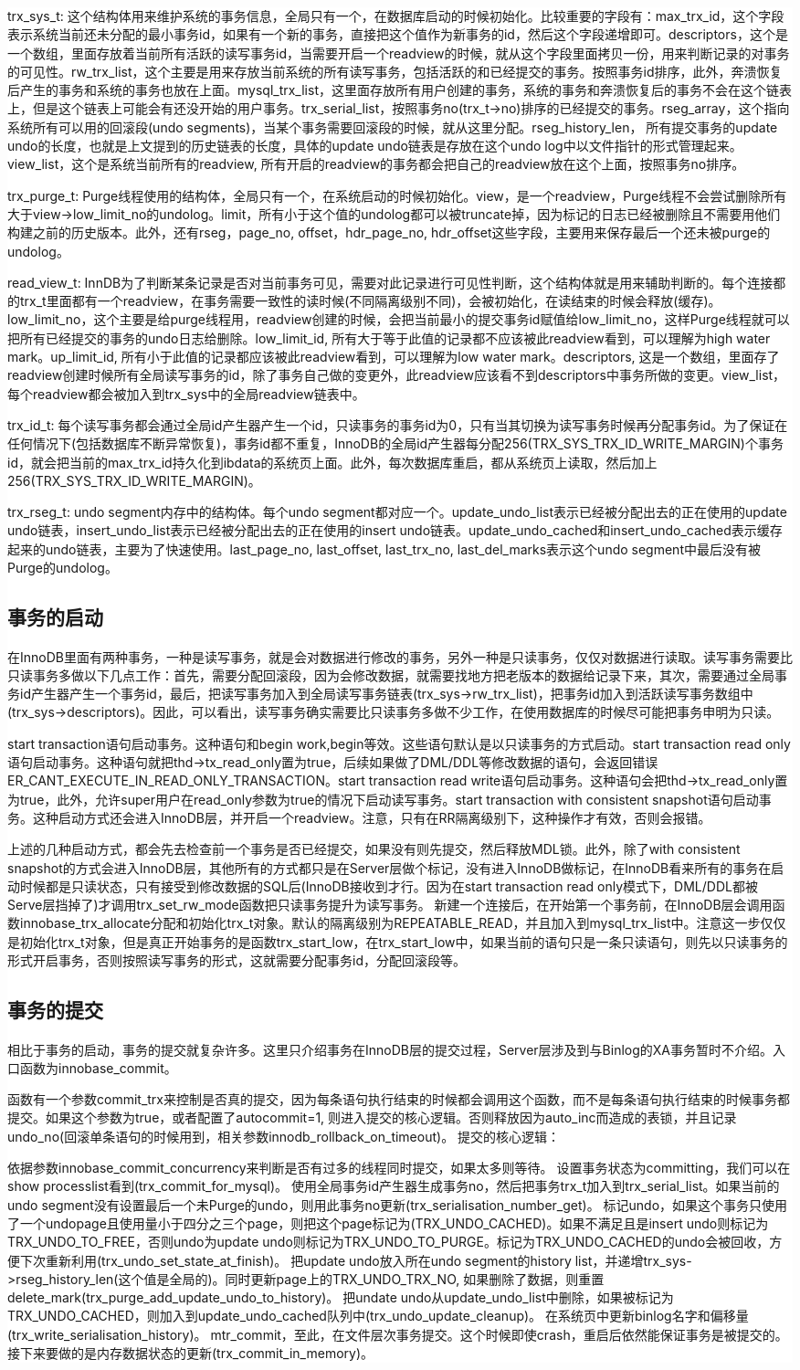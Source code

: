 trx_sys_t: 这个结构体用来维护系统的事务信息，全局只有一个，在数据库启动的时候初始化。比较重要的字段有：max_trx_id，这个字段表示系统当前还未分配的最小事务id，如果有一个新的事务，直接把这个值作为新事务的id，然后这个字段递增即可。descriptors，这个是一个数组，里面存放着当前所有活跃的读写事务id，当需要开启一个readview的时候，就从这个字段里面拷贝一份，用来判断记录的对事务的可见性。rw_trx_list，这个主要是用来存放当前系统的所有读写事务，包括活跃的和已经提交的事务。按照事务id排序，此外，奔溃恢复后产生的事务和系统的事务也放在上面。mysql_trx_list，这里面存放所有用户创建的事务，系统的事务和奔溃恢复后的事务不会在这个链表上，但是这个链表上可能会有还没开始的用户事务。trx_serial_list，按照事务no(trx_t->no)排序的已经提交的事务。rseg_array，这个指向系统所有可以用的回滚段(undo segments)，当某个事务需要回滚段的时候，就从这里分配。rseg_history_len， 所有提交事务的update undo的长度，也就是上文提到的历史链表的长度，具体的update undo链表是存放在这个undo log中以文件指针的形式管理起来。view_list，这个是系统当前所有的readview, 所有开启的readview的事务都会把自己的readview放在这个上面，按照事务no排序。

trx_purge_t: Purge线程使用的结构体，全局只有一个，在系统启动的时候初始化。view，是一个readview，Purge线程不会尝试删除所有大于view->low_limit_no的undolog。limit，所有小于这个值的undolog都可以被truncate掉，因为标记的日志已经被删除且不需要用他们构建之前的历史版本。此外，还有rseg，page_no, offset，hdr_page_no, hdr_offset这些字段，主要用来保存最后一个还未被purge的undolog。

read_view_t: InnDB为了判断某条记录是否对当前事务可见，需要对此记录进行可见性判断，这个结构体就是用来辅助判断的。每个连接都的trx_t里面都有一个readview，在事务需要一致性的读时候(不同隔离级别不同)，会被初始化，在读结束的时候会释放(缓存)。low_limit_no，这个主要是给purge线程用，readview创建的时候，会把当前最小的提交事务id赋值给low_limit_no，这样Purge线程就可以把所有已经提交的事务的undo日志给删除。low_limit_id, 所有大于等于此值的记录都不应该被此readview看到，可以理解为high water mark。up_limit_id, 所有小于此值的记录都应该被此readview看到，可以理解为low water mark。descriptors, 这是一个数组，里面存了readview创建时候所有全局读写事务的id，除了事务自己做的变更外，此readview应该看不到descriptors中事务所做的变更。view_list，每个readview都会被加入到trx_sys中的全局readview链表中。

trx_id_t: 每个读写事务都会通过全局id产生器产生一个id，只读事务的事务id为0，只有当其切换为读写事务时候再分配事务id。为了保证在任何情况下(包括数据库不断异常恢复)，事务id都不重复，InnoDB的全局id产生器每分配256(TRX_SYS_TRX_ID_WRITE_MARGIN)个事务id，就会把当前的max_trx_id持久化到ibdata的系统页上面。此外，每次数据库重启，都从系统页上读取，然后加上256(TRX_SYS_TRX_ID_WRITE_MARGIN)。

trx_rseg_t: undo segment内存中的结构体。每个undo segment都对应一个。update_undo_list表示已经被分配出去的正在使用的update undo链表，insert_undo_list表示已经被分配出去的正在使用的insert undo链表。update_undo_cached和insert_undo_cached表示缓存起来的undo链表，主要为了快速使用。last_page_no, last_offset, last_trx_no, last_del_marks表示这个undo segment中最后没有被Purge的undolog。

## 事务的启动
在InnoDB里面有两种事务，一种是读写事务，就是会对数据进行修改的事务，另外一种是只读事务，仅仅对数据进行读取。读写事务需要比只读事务多做以下几点工作：首先，需要分配回滚段，因为会修改数据，就需要找地方把老版本的数据给记录下来，其次，需要通过全局事务id产生器产生一个事务id，最后，把读写事务加入到全局读写事务链表(trx_sys->rw_trx_list)，把事务id加入到活跃读写事务数组中(trx_sys->descriptors)。因此，可以看出，读写事务确实需要比只读事务多做不少工作，在使用数据库的时候尽可能把事务申明为只读。

start transaction语句启动事务。这种语句和begin work,begin等效。这些语句默认是以只读事务的方式启动。start transaction read only语句启动事务。这种语句就把thd->tx_read_only置为true，后续如果做了DML/DDL等修改数据的语句，会返回错误ER_CANT_EXECUTE_IN_READ_ONLY_TRANSACTION。start transaction read write语句启动事务。这种语句会把thd->tx_read_only置为true，此外，允许super用户在read_only参数为true的情况下启动读写事务。start transaction with consistent snapshot语句启动事务。这种启动方式还会进入InnoDB层，并开启一个readview。注意，只有在RR隔离级别下，这种操作才有效，否则会报错。

上述的几种启动方式，都会先去检查前一个事务是否已经提交，如果没有则先提交，然后释放MDL锁。此外，除了with consistent snapshot的方式会进入InnoDB层，其他所有的方式都只是在Server层做个标记，没有进入InnoDB做标记，在InnoDB看来所有的事务在启动时候都是只读状态，只有接受到修改数据的SQL后(InnoDB接收到才行。因为在start transaction read only模式下，DML/DDL都被Serve层挡掉了)才调用trx_set_rw_mode函数把只读事务提升为读写事务。 新建一个连接后，在开始第一个事务前，在InnoDB层会调用函数innobase_trx_allocate分配和初始化trx_t对象。默认的隔离级别为REPEATABLE_READ，并且加入到mysql_trx_list中。注意这一步仅仅是初始化trx_t对象，但是真正开始事务的是函数trx_start_low，在trx_start_low中，如果当前的语句只是一条只读语句，则先以只读事务的形式开启事务，否则按照读写事务的形式，这就需要分配事务id，分配回滚段等。

## 事务的提交
相比于事务的启动，事务的提交就复杂许多。这里只介绍事务在InnoDB层的提交过程，Server层涉及到与Binlog的XA事务暂时不介绍。入口函数为innobase_commit。

函数有一个参数commit_trx来控制是否真的提交，因为每条语句执行结束的时候都会调用这个函数，而不是每条语句执行结束的时候事务都提交。如果这个参数为true，或者配置了autocommit=1, 则进入提交的核心逻辑。否则释放因为auto_inc而造成的表锁，并且记录undo_no(回滚单条语句的时候用到，相关参数innodb_rollback_on_timeout)。 提交的核心逻辑：

依据参数innobase_commit_concurrency来判断是否有过多的线程同时提交，如果太多则等待。
设置事务状态为committing，我们可以在show processlist看到(trx_commit_for_mysql)。
使用全局事务id产生器生成事务no，然后把事务trx_t加入到trx_serial_list。如果当前的undo segment没有设置最后一个未Purge的undo，则用此事务no更新(trx_serialisation_number_get)。
标记undo，如果这个事务只使用了一个undopage且使用量小于四分之三个page，则把这个page标记为(TRX_UNDO_CACHED)。如果不满足且是insert undo则标记为TRX_UNDO_TO_FREE，否则undo为update undo则标记为TRX_UNDO_TO_PURGE。标记为TRX_UNDO_CACHED的undo会被回收，方便下次重新利用(trx_undo_set_state_at_finish)。
把update undo放入所在undo segment的history list，并递增trx_sys->rseg_history_len(这个值是全局的)。同时更新page上的TRX_UNDO_TRX_NO, 如果删除了数据，则重置delete_mark(trx_purge_add_update_undo_to_history)。
把undate undo从update_undo_list中删除，如果被标记为TRX_UNDO_CACHED，则加入到update_undo_cached队列中(trx_undo_update_cleanup)。
在系统页中更新binlog名字和偏移量(trx_write_serialisation_history)。
mtr_commit，至此，在文件层次事务提交。这个时候即使crash，重启后依然能保证事务是被提交的。接下来要做的是内存数据状态的更新(trx_commit_in_memory)。